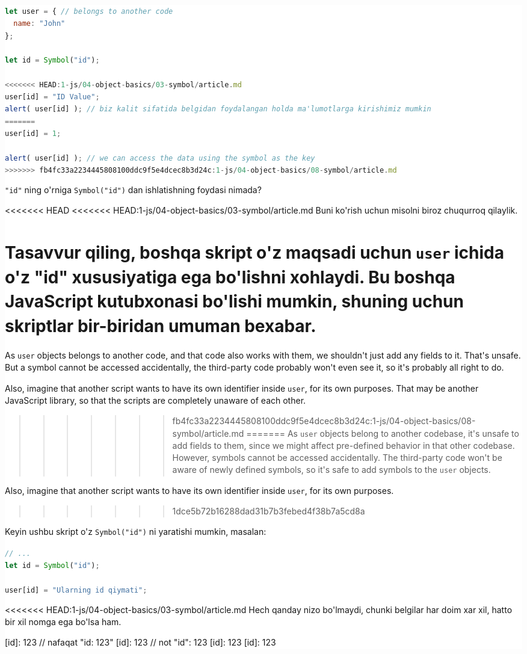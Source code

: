 ```js run
let user = { // belongs to another code
  name: "John"
};

let id = Symbol("id");

<<<<<<< HEAD:1-js/04-object-basics/03-symbol/article.md
user[id] = "ID Value";
alert( user[id] ); // biz kalit sifatida belgidan foydalangan holda ma'lumotlarga kirishimiz mumkin
=======
user[id] = 1;

alert( user[id] ); // we can access the data using the symbol as the key
>>>>>>> fb4fc33a2234445808100ddc9f5e4dcec8b3d24c:1-js/04-object-basics/08-symbol/article.md
```

`"id"` ning o'rniga `Symbol("id")` dan ishlatishning foydasi nimada?

<<<<<<< HEAD
<<<<<<< HEAD:1-js/04-object-basics/03-symbol/article.md
Buni ko'rish uchun misolni biroz chuqurroq qilaylik.

Tasavvur qiling, boshqa skript o'z maqsadi uchun `user` ichida o'z "id" xususiyatiga ega bo'lishni xohlaydi. Bu boshqa JavaScript kutubxonasi bo'lishi mumkin, shuning uchun skriptlar bir-biridan umuman bexabar.
=======
As `user` objects belongs to another code, and that code also works with them, we shouldn't just add any fields to it. That's unsafe. But a symbol cannot be accessed accidentally, the third-party code probably won't even see it, so it's probably all right to do.

Also, imagine that another script wants to have its own identifier inside `user`, for its own purposes. That may be another JavaScript library, so that the scripts are completely unaware of each other.
>>>>>>> fb4fc33a2234445808100ddc9f5e4dcec8b3d24c:1-js/04-object-basics/08-symbol/article.md
=======
As `user` objects belong to another codebase, it's unsafe to add fields to them, since we might affect pre-defined behavior in that other codebase. However, symbols cannot be accessed accidentally. The third-party code won't be aware of newly defined symbols, so it's safe to add symbols to the `user` objects.

Also, imagine that another script wants to have its own identifier inside `user`, for its own purposes.
>>>>>>> 1dce5b72b16288dad31b7b3febed4f38b7a5cd8a

Keyin ushbu skript o'z `Symbol("id")` ni yaratishi mumkin, masalan:

```js
// ...
let id = Symbol("id");

user[id] = "Ularning id qiymati";
```

<<<<<<< HEAD:1-js/04-object-basics/03-symbol/article.md
Hech qanday nizo bo'lmaydi, chunki belgilar har doim xar xil, hatto bir xil nomga ega bo'lsa ham.


  [id]: 123 // nafaqat "id: 123"
  [id]: 123 // not "id": 123
  [id]: 123
  [id]: 123